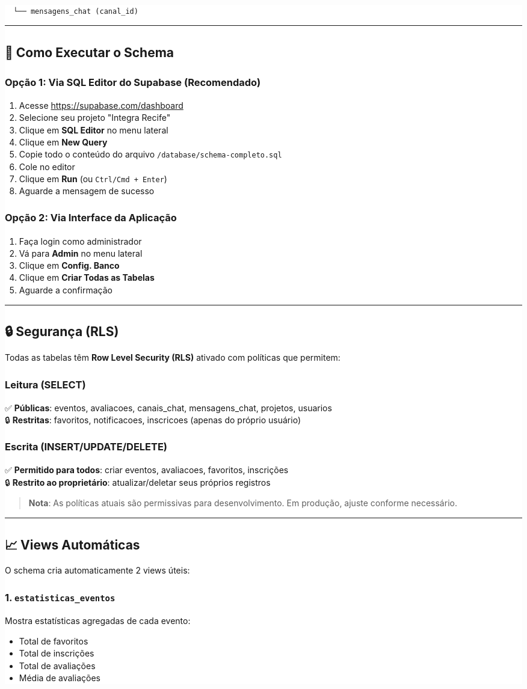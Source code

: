 ```
  └── mensagens_chat (canal_id)
```

---

## 🚀 Como Executar o Schema

### Opção 1: Via SQL Editor do Supabase (Recomendado)

1. Acesse https://supabase.com/dashboard
2. Selecione seu projeto "Integra Recife"
3. Clique em **SQL Editor** no menu lateral
4. Clique em **New Query**
5. Copie todo o conteúdo do arquivo `/database/schema-completo.sql`
6. Cole no editor
7. Clique em **Run** (ou `Ctrl/Cmd + Enter`)
8. Aguarde a mensagem de sucesso

### Opção 2: Via Interface da Aplicação

1. Faça login como administrador
2. Vá para **Admin** no menu lateral
3. Clique em **Config. Banco** 
4. Clique em **Criar Todas as Tabelas**
5. Aguarde a confirmação

---

## 🔒 Segurança (RLS)

Todas as tabelas têm **Row Level Security (RLS)** ativado com políticas que permitem:

### Leitura (SELECT)
✅ **Públicas**: eventos, avaliacoes, canais_chat, mensagens_chat, projetos, usuarios  
🔒 **Restritas**: favoritos, notificacoes, inscricoes (apenas do próprio usuário)

### Escrita (INSERT/UPDATE/DELETE)
✅ **Permitido para todos**: criar eventos, avaliacoes, favoritos, inscrições  
🔒 **Restrito ao proprietário**: atualizar/deletar seus próprios registros

> **Nota**: As políticas atuais são permissivas para desenvolvimento. Em produção, ajuste conforme necessário.

---

## 📈 Views Automáticas

O schema cria automaticamente 2 views úteis:

### 1. `estatisticas_eventos`
Mostra estatísticas agregadas de cada evento:
- Total de favoritos
- Total de inscrições
- Total de avaliações
- Média de avaliações
